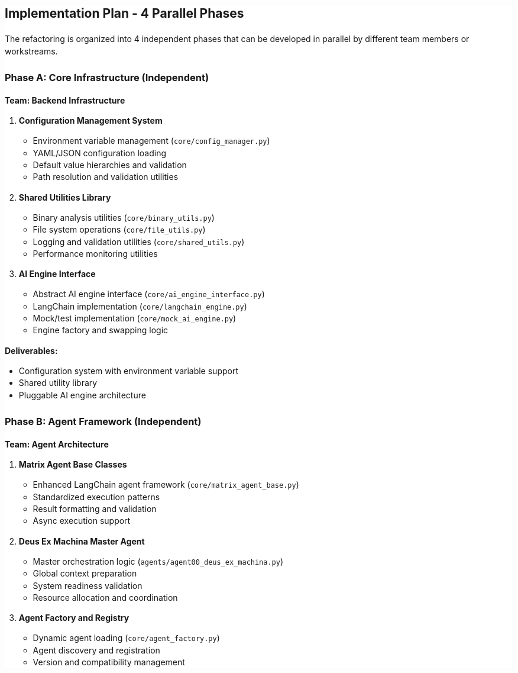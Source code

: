 ```python
```

## Implementation Plan - 4 Parallel Phases

The refactoring is organized into 4 independent phases that can be developed in parallel by different team members or workstreams.

### Phase A: Core Infrastructure (Independent)

**Team: Backend Infrastructure**

1. **Configuration Management System**
   - Environment variable management (`core/config_manager.py`)
   - YAML/JSON configuration loading
   - Default value hierarchies and validation
   - Path resolution and validation utilities

2. **Shared Utilities Library**
   - Binary analysis utilities (`core/binary_utils.py`)
   - File system operations (`core/file_utils.py`)
   - Logging and validation utilities (`core/shared_utils.py`)
   - Performance monitoring utilities

3. **AI Engine Interface**
   - Abstract AI engine interface (`core/ai_engine_interface.py`)
   - LangChain implementation (`core/langchain_engine.py`)
   - Mock/test implementation (`core/mock_ai_engine.py`)
   - Engine factory and swapping logic

**Deliverables:**
- Configuration system with environment variable support
- Shared utility library
- Pluggable AI engine architecture

### Phase B: Agent Framework (Independent)

**Team: Agent Architecture**

1. **Matrix Agent Base Classes**
   - Enhanced LangChain agent framework (`core/matrix_agent_base.py`)
   - Standardized execution patterns
   - Result formatting and validation
   - Async execution support

2. **Deus Ex Machina Master Agent**
   - Master orchestration logic (`agents/agent00_deus_ex_machina.py`)
   - Global context preparation
   - System readiness validation
   - Resource allocation and coordination

3. **Agent Factory and Registry**
   - Dynamic agent loading (`core/agent_factory.py`)
   - Agent discovery and registration
   - Version and compatibility management
